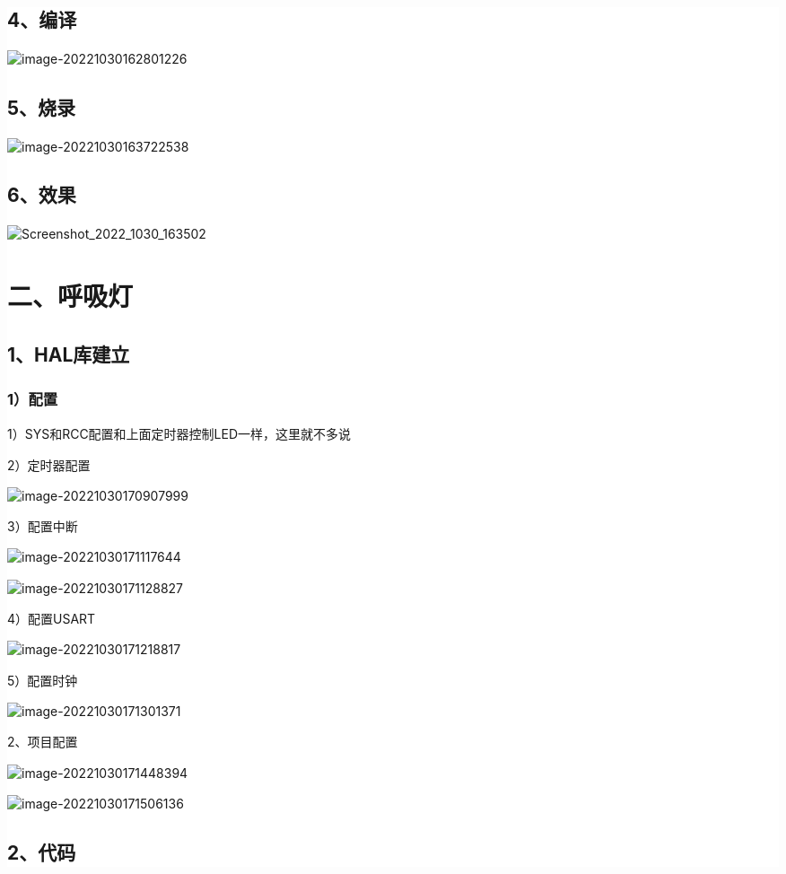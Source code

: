 ```

```

## 4、编译

![image-20221030162801226](C:\Users\ASUS\AppData\Roaming\Typora\typora-user-images\image-20221030162801226.png)

## 5、烧录

![image-20221030163722538](C:\Users\ASUS\AppData\Roaming\Typora\typora-user-images\image-20221030163722538.png)

## 6、效果

![Screenshot_2022_1030_163502](D:\qq\MobileFile\Screenshot_2022_1030_163502.gif)

# 二、呼吸灯

## 1、HAL库建立

### 1）配置

1）SYS和RCC配置和上面定时器控制LED一样，这里就不多说

2）定时器配置

![image-20221030170907999](C:\Users\ASUS\AppData\Roaming\Typora\typora-user-images\image-20221030170907999.png)

3）配置中断

![image-20221030171117644](C:\Users\ASUS\AppData\Roaming\Typora\typora-user-images\image-20221030171117644.png)

![image-20221030171128827](C:\Users\ASUS\AppData\Roaming\Typora\typora-user-images\image-20221030171128827.png)

4）配置USART

![image-20221030171218817](C:\Users\ASUS\AppData\Roaming\Typora\typora-user-images\image-20221030171218817.png)

5）配置时钟

![image-20221030171301371](C:\Users\ASUS\AppData\Roaming\Typora\typora-user-images\image-20221030171301371.png)

2、项目配置

![image-20221030171448394](C:\Users\ASUS\AppData\Roaming\Typora\typora-user-images\image-20221030171448394.png)

![image-20221030171506136](C:\Users\ASUS\AppData\Roaming\Typora\typora-user-images\image-20221030171506136.png)

## 2、代码
